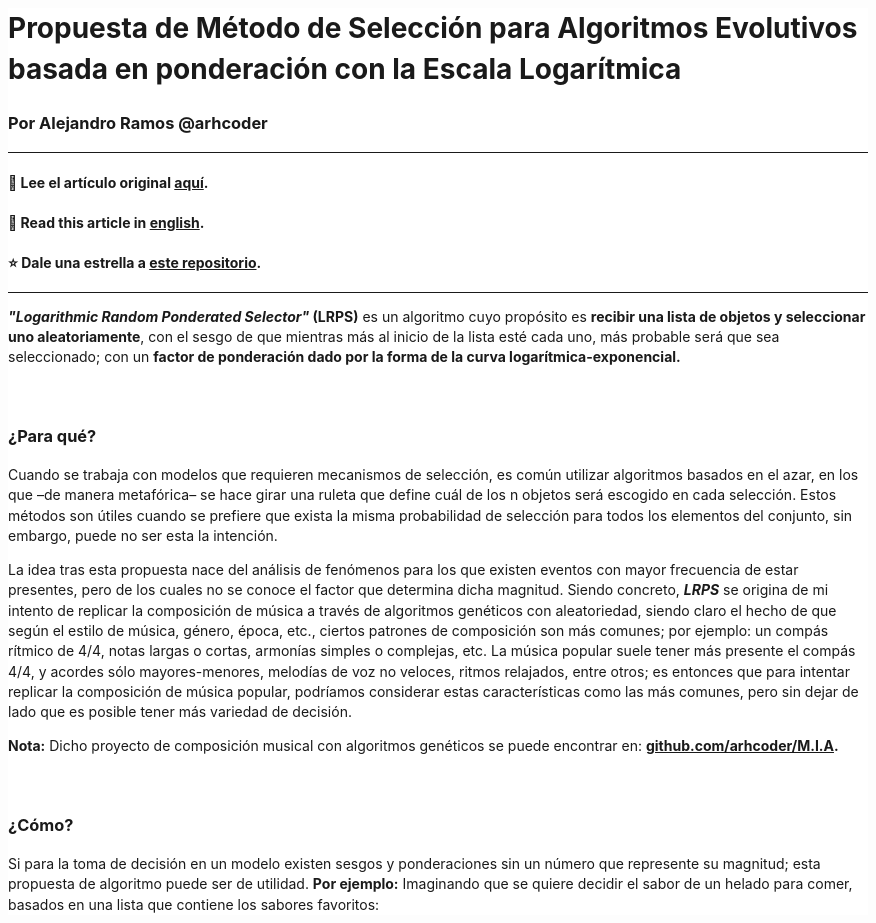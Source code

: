 # Propuesta de Método de Selección para Algoritmos Evolutivos basada en ponderación con la Escala Logarítmica

### Por Alejandro Ramos @arhcoder

<hr>

#### 📓 Lee el artículo original [aquí](https://medium.com/@arhcoder "Link del artículo en Medium.com").
#### 🔣 Read this article in [english](https://github.com/arhcoder/LRPS-Algorithm/blob/master/Article/LRPS-EN.md "Article in english").
#### ⭐ Dale una estrella a [este repositorio](https://github.com/arhcoder/LRPS-Algorithm "Entra y pulsa en la estrella").

<hr>

***"Logarithmic Random Ponderated Selector"* (LRPS)** es un algoritmo cuyo propósito es **recibir una lista de objetos y seleccionar uno aleatoriamente**, con el sesgo de que mientras más al inicio de la lista esté cada uno, más probable será que sea seleccionado; con un **factor de ponderación dado por la forma de la curva logarítmica-exponencial.**

<br>

### ¿Para qué?
Cuando se trabaja con modelos que requieren mecanismos de selección, es común utilizar algoritmos basados en el azar, en los que –de manera metafórica– se hace girar una ruleta que define cuál de los n objetos será escogido en cada selección. Estos métodos son útiles cuando se prefiere que exista la misma probabilidad de selección para todos los elementos del conjunto, sin embargo, puede no ser esta la intención.

La idea tras esta propuesta nace del análisis de fenómenos para los que existen eventos con mayor frecuencia de estar presentes, pero de los cuales no se conoce el factor que determina dicha magnitud. Siendo concreto, ***LRPS*** se origina de mi intento de replicar la composición de música a través de algoritmos genéticos con aleatoriedad, siendo claro el hecho de que según el estilo de música, género, época, etc., ciertos patrones de composición son más comunes; por ejemplo: un compás rítmico de 4/4, notas largas o cortas, armonías simples o complejas, etc. La música popular suele tener más presente el compás 4/4, y acordes sólo mayores-menores, melodías de voz no veloces, ritmos relajados, entre otros; es entonces que para intentar replicar la composición de música popular, podríamos considerar estas características como las más comunes, pero sin dejar de lado que es posible tener más variedad de decisión.

**Nota:** Dicho proyecto de composición musical con algoritmos genéticos se puede encontrar en: **[github.com/arhcoder/M.I.A](https://github.com/arhcoder/M.I.A "Repositorio del proyecto M.I.A").**

<br>

### ¿Cómo?
Si para la toma de decisión en un modelo existen sesgos y ponderaciones sin un número que represente su magnitud; esta propuesta de algoritmo puede ser de utilidad. **Por ejemplo:** Imaginando que se quiere decidir el sabor de un helado para comer, basados en una lista que contiene los sabores favoritos:

